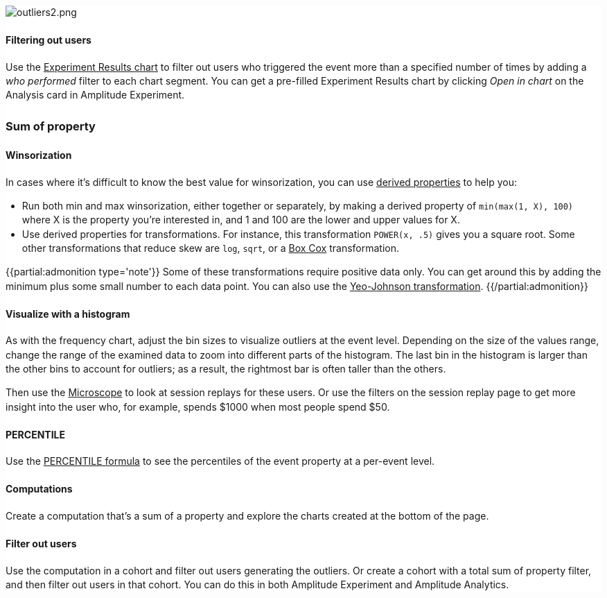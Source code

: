 ![outliers2.png](/docs/output/img/advanced-techniques/outliers2.png)

#### Filtering out users

Use the [Experiment Results chart](/docs/analytics/charts/experiment-results/experiment-results-dig-deeper) to filter out users who triggered the event more than a specified number of times by adding a *who performed* filter to each chart segment. You can get a pre-filled Experiment Results chart by clicking *Open in chart* on the Analysis card in Amplitude Experiment. 

### Sum of property

#### Winsorization

In cases where it’s difficult to know the best value for winsorization, you can use [derived properties](/docs/data/derived-properties) to help you:

* Run both min and max winsorization, either together or separately, by making a derived property of `min(max(1, X), 100)` where X is the property you’re interested in, and 1 and 100 are the lower and upper values for X.
* Use derived properties for transformations. For instance, this transformation `POWER(x, .5)` gives you a square root. Some other transformations that reduce skew are `log`, `sqrt`, or a [Box Cox](https://onlinestatbook.com/2/transformations/box-cox.html) transformation. 

{{partial:admonition type='note'}}
Some of these transformations require positive data only. You can get around this by adding the minimum plus some small number to each data point. You can also use the [Yeo-Johnson transformation](https://www.stat.umn.edu/arc/yjpower.pdf).
{{/partial:admonition}}

#### Visualize with a histogram

As with the frequency chart, adjust the bin sizes to visualize outliers at the event level. Depending on the size of the values range, change the range of the examined data to zoom into different parts of the histogram. The last bin in the histogram is larger than the other bins to account for outliers; as a result, the rightmost bar is often taller than the others. 

Then use the [Microscope](/docs/analytics/microscope) to look at session replays for these users. Or use the filters on the session replay page to get more insight into the user who, for example, spends $1000 when most people spend $50.

#### PERCENTILE

Use the [PERCENTILE formula](/docs/analytics/charts/event-segmentation/event-segmentation-custom-formulas#percentile) to see the percentiles of the event property at a per-event level. 

#### Computations

Create a computation that’s a sum of a property and explore the charts created at the bottom of the page.

#### Filter out users

Use the computation in a cohort and filter out users generating the outliers. Or create a cohort  with a total sum of property filter, and then filter out users in that cohort. You can do this in both Amplitude Experiment and Amplitude Analytics. 
